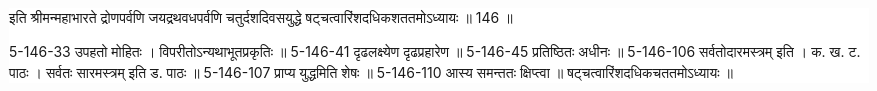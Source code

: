 इति श्रीमन्महाभारते द्रोणपर्वणि जयद्रथवधपर्वणि चतुर्दशदिवसयुद्धे षट्चत्वारिंशदधिकशततमोऽध्यायः ॥ 146 ॥

5-146-33 उपहतो मोहितः । विपरीतोऽन्यथाभूतप्रकृतिः ॥ 5-146-41 दृढलक्ष्येण दृढप्रहारेण ॥ 5-146-45 प्रतिष्ठितः अधीनः ॥ 5-146-106 सर्वतोदारमस्त्रम् इति । क. ख. ट. पाठः । सर्वतः सारमस्त्रम् इति ड. पाठः ॥ 5-146-107 प्राप्य युद्धमिति शेषः ॥ 5-146-110 आस्य समन्ततः क्षिप्त्वा ॥ षट्चत्वारिंशदधिकचततमोऽध्यायः ॥
